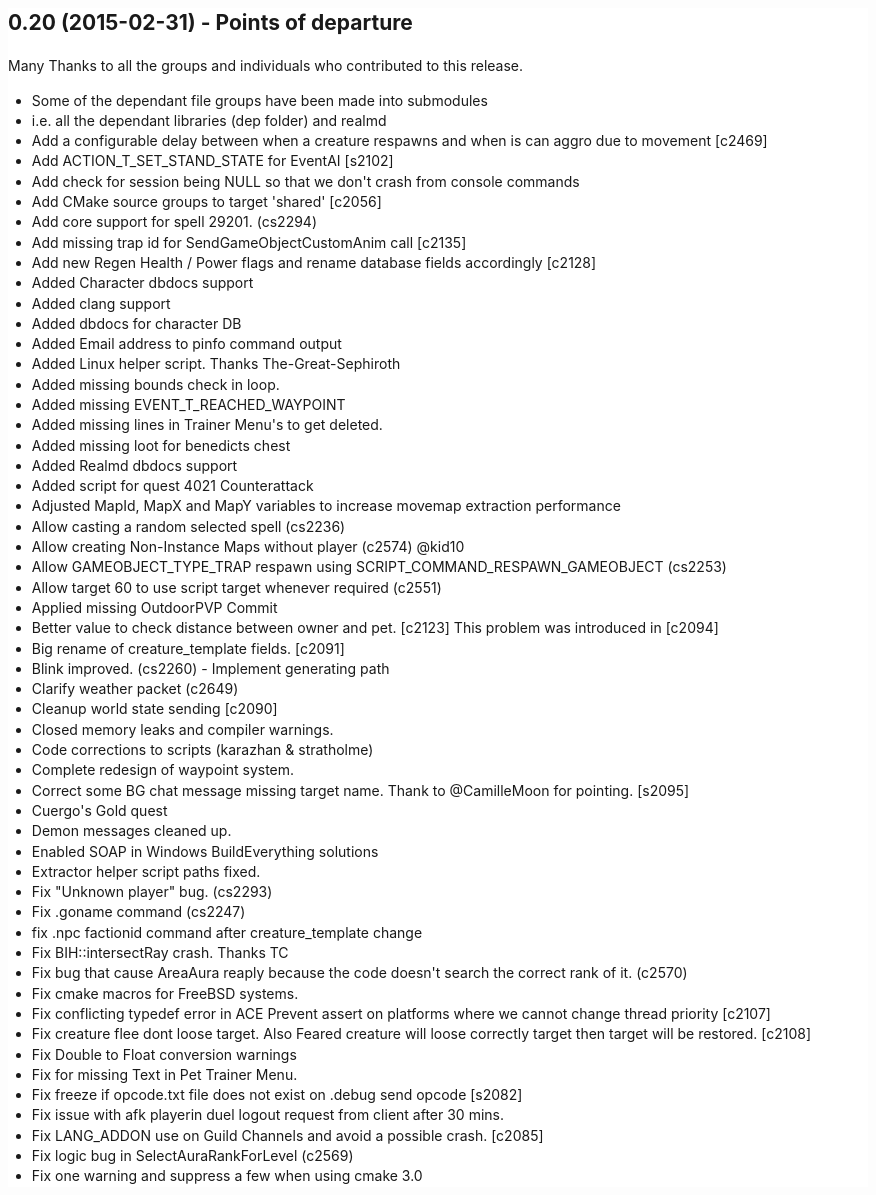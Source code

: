 
0.20 (2015-02-31) - Points of departure
---------------------------------------
Many Thanks to all the groups and individuals who contributed to this release.

* Some of the dependant file groups have been made into submodules
* i.e. all the dependant libraries (dep folder) and realmd
* Add a configurable delay between when a creature respawns and when is can aggro due to movement [c2469]
* Add ACTION_T_SET_STAND_STATE for EventAI [s2102]
* Add check for session being NULL so that we don't crash from console commands
* Add CMake source groups to target 'shared' [c2056]
* Add core support for spell 29201. (cs2294)
* Add missing trap id for SendGameObjectCustomAnim call [c2135]
* Add new Regen Health / Power flags and rename database fields accordingly [c2128]
* Added Character dbdocs support
* Added clang support
* Added dbdocs for character DB
* Added Email address to pinfo command output
* Added Linux helper script. Thanks The-Great-Sephiroth
* Added missing bounds check in loop.
* Added missing EVENT_T_REACHED_WAYPOINT
* Added missing lines in Trainer Menu's to get deleted.
* Added missing loot for benedicts chest
* Added Realmd dbdocs support
* Added script for quest 4021 Counterattack
* Adjusted MapId, MapX and MapY variables to increase movemap extraction performance
* Allow casting a random selected spell (cs2236)
* Allow creating Non-Instance Maps without player (c2574) @kid10
* Allow GAMEOBJECT_TYPE_TRAP respawn using SCRIPT_COMMAND_RESPAWN_GAMEOBJECT (cs2253)
* Allow target 60 to use script target whenever required (c2551)
* Applied missing OutdoorPVP Commit
* Better value to check distance between owner and pet. [c2123] This problem was introduced in [c2094]
* Big rename of creature_template fields. [c2091]
* Blink improved. (cs2260) - Implement generating path
* Clarify weather packet (c2649)
* Cleanup world state sending [c2090]
* Closed memory leaks and compiler warnings.
* Code corrections to scripts (karazhan & stratholme)
* Complete redesign of waypoint system.
* Correct some BG chat message missing target name. Thank to @CamilleMoon for pointing. [s2095]
* Cuergo's Gold quest
* Demon messages cleaned up.
* Enabled SOAP in Windows BuildEverything solutions
* Extractor helper script paths fixed.
* Fix "Unknown player" bug. (cs2293)
* Fix .goname command (cs2247)
* fix .npc factionid command after creature_template change
* Fix BIH::intersectRay crash. Thanks TC
* Fix bug that cause AreaAura reaply because the code doesn't search the correct rank of it. (c2570)
* Fix cmake macros for FreeBSD systems.
* Fix conflicting typedef error in ACE Prevent assert on platforms where we cannot change thread priority [c2107]
* Fix creature flee dont loose target. Also Feared creature will loose correctly target then target will be restored. [c2108]
* Fix Double to Float conversion warnings
* Fix for missing Text in Pet Trainer Menu.
* Fix freeze if opcode.txt file does not exist on .debug send opcode [s2082]
* Fix issue with afk playerin duel logout request from client after 30 mins.
* Fix LANG_ADDON use on Guild Channels and avoid a possible crash. [c2085]
* Fix logic bug in SelectAuraRankForLevel (c2569)
* Fix one warning and suppress a few when using cmake 3.0